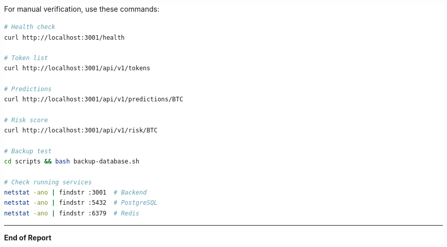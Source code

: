 For manual verification, use these commands:

```bash
# Health check
curl http://localhost:3001/health

# Token list
curl http://localhost:3001/api/v1/tokens

# Predictions
curl http://localhost:3001/api/v1/predictions/BTC

# Risk score
curl http://localhost:3001/api/v1/risk/BTC

# Backup test
cd scripts && bash backup-database.sh

# Check running services
netstat -ano | findstr :3001  # Backend
netstat -ano | findstr :5432  # PostgreSQL
netstat -ano | findstr :6379  # Redis
```

---

**End of Report**
